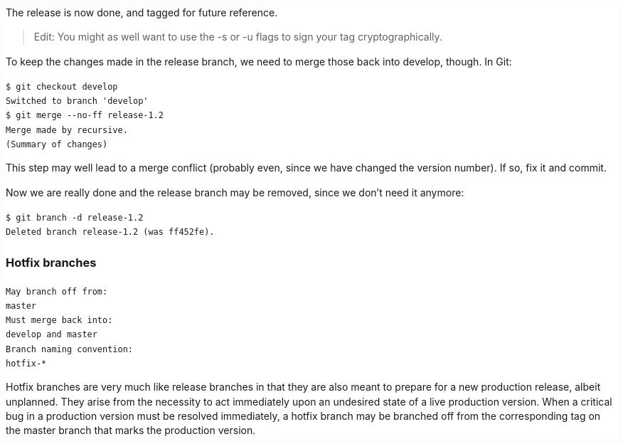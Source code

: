 The release is now done, and tagged for future reference.


> Edit: You might as well want to use the -s or -u <key> flags to sign your tag cryptographically.


To keep the changes made in the release branch, we need to merge those back into develop, though. In Git:
	
	$ git checkout develop
	Switched to branch 'develop'
	$ git merge --no-ff release-1.2
	Merge made by recursive.
	(Summary of changes)
	


This step may well lead to a merge conflict (probably even, since we have changed the version number). If so, fix it and commit.

Now we are really done and the release branch may be removed, since we don’t need it anymore:

	$ git branch -d release-1.2
	Deleted branch release-1.2 (was ff452fe).


### Hotfix branches

	May branch off from:
	master
	Must merge back into:
	develop and master
	Branch naming convention:
	hotfix-*


Hotfix branches are very much like release branches in that they are also meant to prepare for a new production release, albeit unplanned. They arise from the necessity to act immediately upon an undesired state of a live production version. When a critical bug in a production version must be resolved immediately, a hotfix branch may be branched off from the corresponding tag on the master branch that marks the production version.
